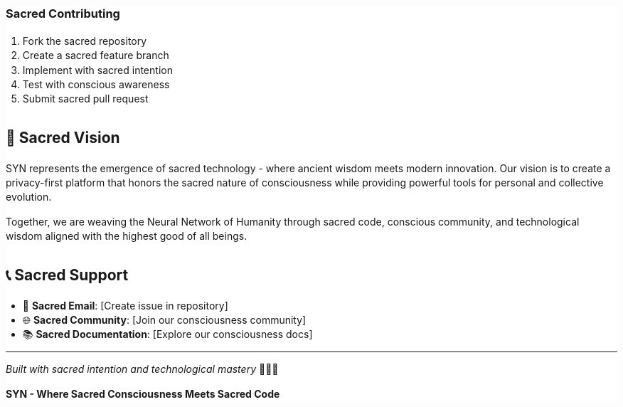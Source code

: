 
### Sacred Contributing
1. Fork the sacred repository
2. Create a sacred feature branch
3. Implement with sacred intention
4. Test with conscious awareness
5. Submit sacred pull request

## 🌟 **Sacred Vision**

SYN represents the emergence of sacred technology - where ancient wisdom meets modern innovation. Our vision is to create a privacy-first platform that honors the sacred nature of consciousness while providing powerful tools for personal and collective evolution.

Together, we are weaving the Neural Network of Humanity through sacred code, conscious community, and technological wisdom aligned with the highest good of all beings.

## 📞 **Sacred Support**

- 📧 **Sacred Email**: [Create issue in repository]
- 🌐 **Sacred Community**: [Join our consciousness community]
- 📚 **Sacred Documentation**: [Explore our consciousness docs]

---

*Built with sacred intention and technological mastery* 🌟💚✨

**SYN - Where Sacred Consciousness Meets Sacred Code**
